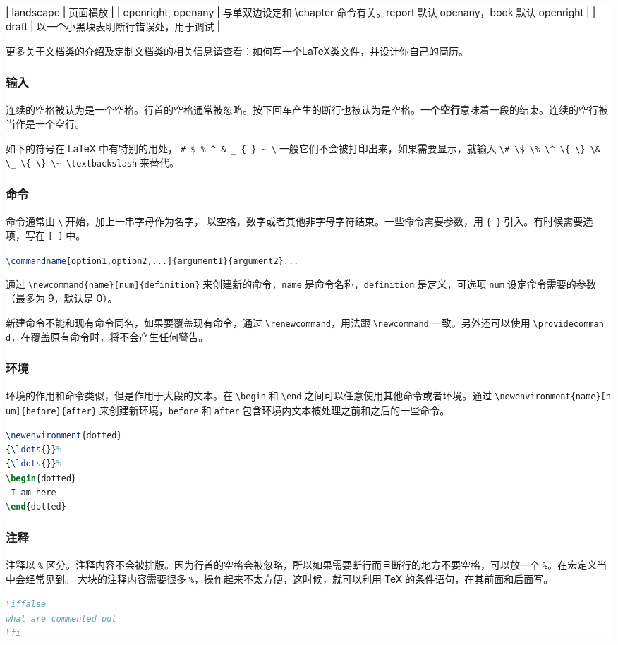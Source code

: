 | landscape | 页面横放 |
| openright, openany | 与单双边设定和 \chapter 命令有关。report 默认 openany，book 默认 openright |
| draft | 以一个小黑块表明断行错误处，用于调试 |

更多关于文档类的介绍及定制文档类的相关信息请查看：[如何写一个LaTeX类文件，并设计你自己的简历](https://www.cnblogs.com/super-zhang-828/p/7450133.html)。

### 输入

连续的空格被认为是一个空格。行首的空格通常被忽略。按下回车产生的断行也被认为是空格。**一个空行**意味着一段的结束。连续的空行被当作是一个空行。

如下的符号在 LaTeX 中有特别的用处，
`# $ % ^ & _ { } ~ \`
一般它们不会被打印出来，如果需要显示，就输入
`\# \$ \% \^ \{ \} \& \_ \{ \} \~ \textbackslash`
来替代。

### 命令

命令通常由 `\` 开始，加上一串字母作为名字， 以空格，数字或者其他非字母字符结束。一些命令需要参数，用 `{ }` 引入。有时候需要选项，写在 `[ ]` 中。

```tex
\commandname[option1,option2,...]{argument1}{argument2}...
```

通过 `\newcommand{name}[num]{definition}` 来创建新的命令，`name` 是命令名称，`definition` 是定义，可选项 `num` 设定命令需要的参数 （最多为 9，默认是 0）。

新建命令不能和现有命令同名，如果要覆盖现有命令，通过 `\renewcommand`，用法跟 `\newcommand` 一致。另外还可以使用 `\providecommand`，在覆盖原有命令时，将不会产生任何警告。

### 环境

环境的作用和命令类似，但是作用于大段的文本。在 `\begin` 和 `\end` 之间可以任意使用其他命令或者环境。通过 `\newenvironment{name}[num]{before}{after}` 来创建新环境，`before` 和 `after` 包含环境内文本被处理之前和之后的一些命令。

```tex
\newenvironment{dotted} 
{\ldots{}}%
{\ldots{}}%
\begin{dotted}
 I am here
\end{dotted}
```

### 注释

注释以 `%` 区分。注释内容不会被排版。因为行首的空格会被忽略，所以如果需要断行而且断行的地方不要空格，可以放一个 `%`。在宏定义当中会经常见到。
大块的注释内容需要很多 `%`，操作起来不太方便，这时候，就可以利用 TeX 的条件语句，在其前面和后面写。

```tex
\iffalse
what are commented out
\fi
```
